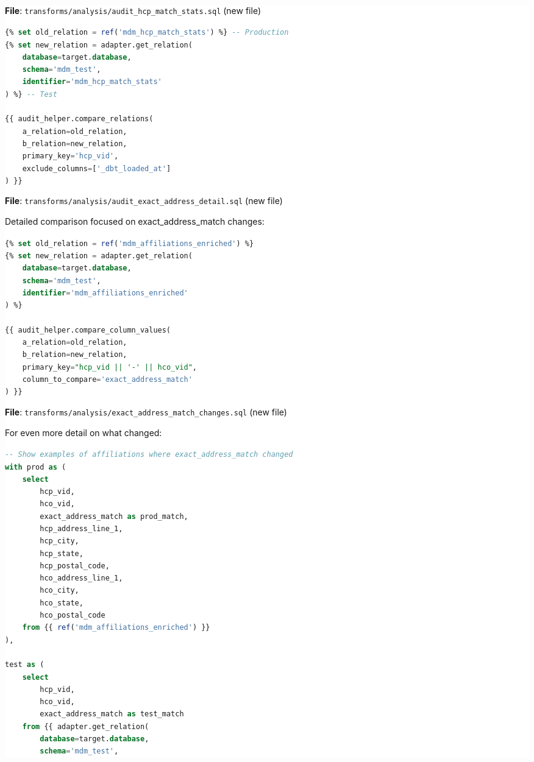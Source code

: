 **File**: `transforms/analysis/audit_hcp_match_stats.sql` (new file)

```sql
{% set old_relation = ref('mdm_hcp_match_stats') %} -- Production
{% set new_relation = adapter.get_relation(
    database=target.database,
    schema='mdm_test',
    identifier='mdm_hcp_match_stats'
) %} -- Test

{{ audit_helper.compare_relations(
    a_relation=old_relation,
    b_relation=new_relation,
    primary_key='hcp_vid',
    exclude_columns=['_dbt_loaded_at']
) }}
```

**File**: `transforms/analysis/audit_exact_address_detail.sql` (new file)

Detailed comparison focused on exact_address_match changes:

```sql
{% set old_relation = ref('mdm_affiliations_enriched') %}
{% set new_relation = adapter.get_relation(
    database=target.database,
    schema='mdm_test',
    identifier='mdm_affiliations_enriched'
) %}

{{ audit_helper.compare_column_values(
    a_relation=old_relation,
    b_relation=new_relation,
    primary_key="hcp_vid || '-' || hco_vid",
    column_to_compare='exact_address_match'
) }}
```

**File**: `transforms/analysis/exact_address_match_changes.sql` (new file)

For even more detail on what changed:

```sql
-- Show examples of affiliations where exact_address_match changed
with prod as (
    select
        hcp_vid,
        hco_vid,
        exact_address_match as prod_match,
        hcp_address_line_1,
        hcp_city,
        hcp_state,
        hcp_postal_code,
        hco_address_line_1,
        hco_city,
        hco_state,
        hco_postal_code
    from {{ ref('mdm_affiliations_enriched') }}
),

test as (
    select
        hcp_vid,
        hco_vid,
        exact_address_match as test_match
    from {{ adapter.get_relation(
        database=target.database,
        schema='mdm_test',
```